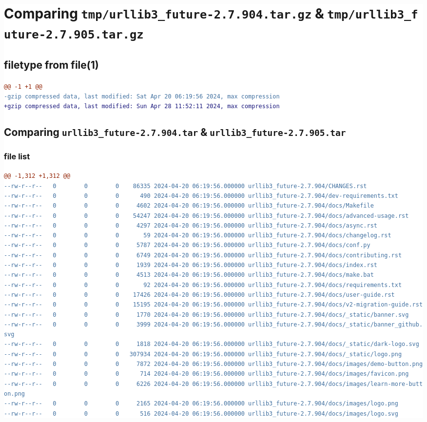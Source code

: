 # Comparing `tmp/urllib3_future-2.7.904.tar.gz` & `tmp/urllib3_future-2.7.905.tar.gz`

## filetype from file(1)

```diff
@@ -1 +1 @@
-gzip compressed data, last modified: Sat Apr 20 06:19:56 2024, max compression
+gzip compressed data, last modified: Sun Apr 28 11:52:11 2024, max compression
```

## Comparing `urllib3_future-2.7.904.tar` & `urllib3_future-2.7.905.tar`

### file list

```diff
@@ -1,312 +1,312 @@
--rw-r--r--   0        0        0    86335 2024-04-20 06:19:56.000000 urllib3_future-2.7.904/CHANGES.rst
--rw-r--r--   0        0        0      490 2024-04-20 06:19:56.000000 urllib3_future-2.7.904/dev-requirements.txt
--rw-r--r--   0        0        0     4602 2024-04-20 06:19:56.000000 urllib3_future-2.7.904/docs/Makefile
--rw-r--r--   0        0        0    54247 2024-04-20 06:19:56.000000 urllib3_future-2.7.904/docs/advanced-usage.rst
--rw-r--r--   0        0        0     4297 2024-04-20 06:19:56.000000 urllib3_future-2.7.904/docs/async.rst
--rw-r--r--   0        0        0       59 2024-04-20 06:19:56.000000 urllib3_future-2.7.904/docs/changelog.rst
--rw-r--r--   0        0        0     5787 2024-04-20 06:19:56.000000 urllib3_future-2.7.904/docs/conf.py
--rw-r--r--   0        0        0     6749 2024-04-20 06:19:56.000000 urllib3_future-2.7.904/docs/contributing.rst
--rw-r--r--   0        0        0     1939 2024-04-20 06:19:56.000000 urllib3_future-2.7.904/docs/index.rst
--rw-r--r--   0        0        0     4513 2024-04-20 06:19:56.000000 urllib3_future-2.7.904/docs/make.bat
--rw-r--r--   0        0        0       92 2024-04-20 06:19:56.000000 urllib3_future-2.7.904/docs/requirements.txt
--rw-r--r--   0        0        0    17426 2024-04-20 06:19:56.000000 urllib3_future-2.7.904/docs/user-guide.rst
--rw-r--r--   0        0        0    15195 2024-04-20 06:19:56.000000 urllib3_future-2.7.904/docs/v2-migration-guide.rst
--rw-r--r--   0        0        0     1770 2024-04-20 06:19:56.000000 urllib3_future-2.7.904/docs/_static/banner.svg
--rw-r--r--   0        0        0     3999 2024-04-20 06:19:56.000000 urllib3_future-2.7.904/docs/_static/banner_github.svg
--rw-r--r--   0        0        0     1818 2024-04-20 06:19:56.000000 urllib3_future-2.7.904/docs/_static/dark-logo.svg
--rw-r--r--   0        0        0   307934 2024-04-20 06:19:56.000000 urllib3_future-2.7.904/docs/_static/logo.png
--rw-r--r--   0        0        0     7872 2024-04-20 06:19:56.000000 urllib3_future-2.7.904/docs/images/demo-button.png
--rw-r--r--   0        0        0      714 2024-04-20 06:19:56.000000 urllib3_future-2.7.904/docs/images/favicon.png
--rw-r--r--   0        0        0     6226 2024-04-20 06:19:56.000000 urllib3_future-2.7.904/docs/images/learn-more-button.png
--rw-r--r--   0        0        0     2165 2024-04-20 06:19:56.000000 urllib3_future-2.7.904/docs/images/logo.png
--rw-r--r--   0        0        0      516 2024-04-20 06:19:56.000000 urllib3_future-2.7.904/docs/images/logo.svg
```